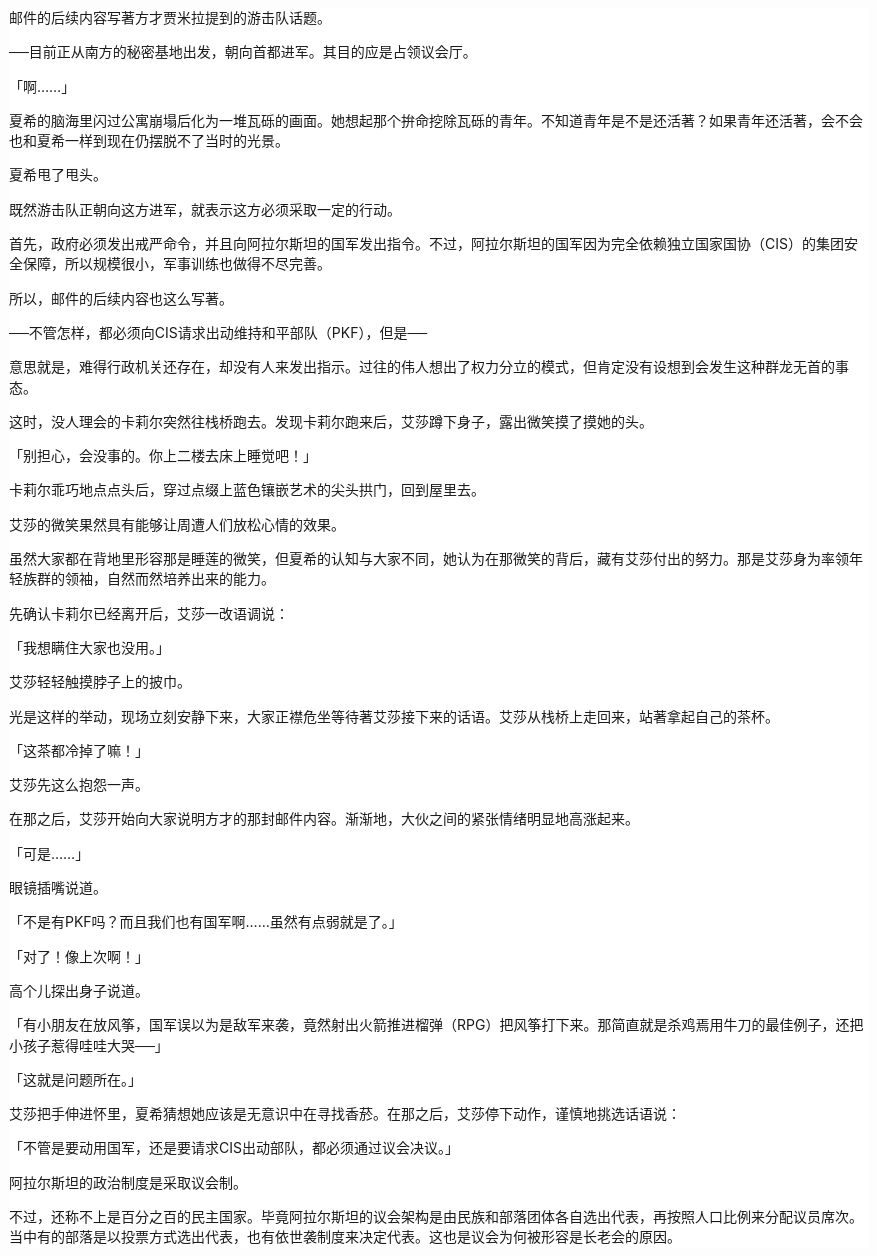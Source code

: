 邮件的后续内容写著方才贾米拉提到的游击队话题。

──目前正从南方的秘密基地出发，朝向首都进军。其目的应是占领议会厅。

「啊……」

夏希的脑海里闪过公寓崩塌后化为一堆瓦砾的画面。她想起那个拚命挖除瓦砾的青年。不知道青年是不是还活著？如果青年还活著，会不会也和夏希一样到现在仍摆脱不了当时的光景。

夏希甩了甩头。

既然游击队正朝向这方进军，就表示这方必须采取一定的行动。

首先，政府必须发出戒严命令，并且向阿拉尔斯坦的国军发出指令。不过，阿拉尔斯坦的国军因为完全依赖独立国家国协（CIS）的集团安全保障，所以规模很小，军事训练也做得不尽完善。

所以，邮件的后续内容也这么写著。

──不管怎样，都必须向CIS请求出动维持和平部队（PKF），但是──

意思就是，难得行政机关还存在，却没有人来发出指示。过往的伟人想出了权力分立的模式，但肯定没有设想到会发生这种群龙无首的事态。

这时，没人理会的卡莉尔突然往栈桥跑去。发现卡莉尔跑来后，艾莎蹲下身子，露出微笑摸了摸她的头。

「别担心，会没事的。你上二楼去床上睡觉吧！」

卡莉尔乖巧地点点头后，穿过点缀上蓝色镶嵌艺术的尖头拱门，回到屋里去。

艾莎的微笑果然具有能够让周遭人们放松心情的效果。

虽然大家都在背地里形容那是睡莲的微笑，但夏希的认知与大家不同，她认为在那微笑的背后，藏有艾莎付出的努力。那是艾莎身为率领年轻族群的领袖，自然而然培养出来的能力。

先确认卡莉尔已经离开后，艾莎一改语调说：

「我想瞒住大家也没用。」

艾莎轻轻触摸脖子上的披巾。

光是这样的举动，现场立刻安静下来，大家正襟危坐等待著艾莎接下来的话语。艾莎从栈桥上走回来，站著拿起自己的茶杯。

「这茶都冷掉了嘛！」

艾莎先这么抱怨一声。

在那之后，艾莎开始向大家说明方才的那封邮件内容。渐渐地，大伙之间的紧张情绪明显地高涨起来。

「可是……」

眼镜插嘴说道。

「不是有PKF吗？而且我们也有国军啊……虽然有点弱就是了。」

「对了！像上次啊！」

高个儿探出身子说道。

「有小朋友在放风筝，国军误以为是敌军来袭，竟然射出火箭推进榴弹（RPG）把风筝打下来。那简直就是杀鸡焉用牛刀的最佳例子，还把小孩子惹得哇哇大哭──」

「这就是问题所在。」

艾莎把手伸进怀里，夏希猜想她应该是无意识中在寻找香菸。在那之后，艾莎停下动作，谨慎地挑选话语说：

「不管是要动用国军，还是要请求CIS出动部队，都必须通过议会决议。」

阿拉尔斯坦的政治制度是采取议会制。

不过，还称不上是百分之百的民主国家。毕竟阿拉尔斯坦的议会架构是由民族和部落团体各自选出代表，再按照人口比例来分配议员席次。当中有的部落是以投票方式选出代表，也有依世袭制度来决定代表。这也是议会为何被形容是长老会的原因。
